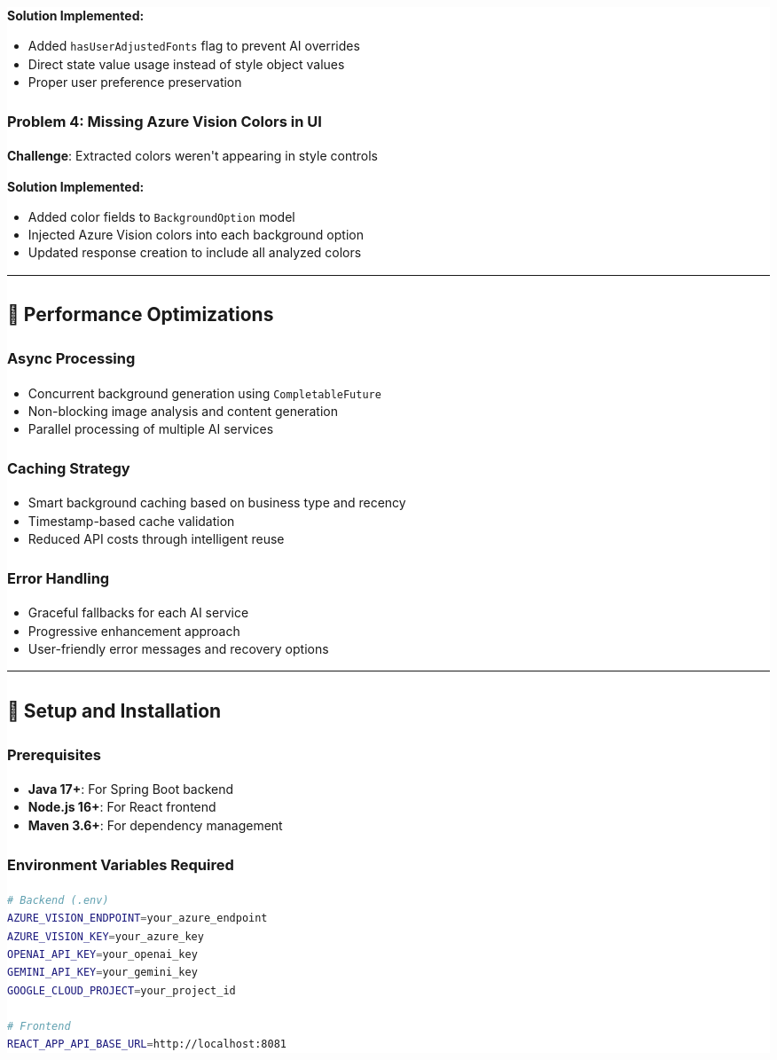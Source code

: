 **Solution Implemented:**
- Added `hasUserAdjustedFonts` flag to prevent AI overrides
- Direct state value usage instead of style object values
- Proper user preference preservation

### Problem 4: Missing Azure Vision Colors in UI
**Challenge**: Extracted colors weren't appearing in style controls

**Solution Implemented:**
- Added color fields to `BackgroundOption` model
- Injected Azure Vision colors into each background option
- Updated response creation to include all analyzed colors

---

## 🚀 Performance Optimizations

### Async Processing
- Concurrent background generation using `CompletableFuture`
- Non-blocking image analysis and content generation
- Parallel processing of multiple AI services

### Caching Strategy
- Smart background caching based on business type and recency
- Timestamp-based cache validation
- Reduced API costs through intelligent reuse

### Error Handling
- Graceful fallbacks for each AI service
- Progressive enhancement approach
- User-friendly error messages and recovery options

---

## 🔧 Setup and Installation

### Prerequisites
- **Java 17+**: For Spring Boot backend
- **Node.js 16+**: For React frontend
- **Maven 3.6+**: For dependency management

### Environment Variables Required
```bash
# Backend (.env)
AZURE_VISION_ENDPOINT=your_azure_endpoint
AZURE_VISION_KEY=your_azure_key
OPENAI_API_KEY=your_openai_key
GEMINI_API_KEY=your_gemini_key
GOOGLE_CLOUD_PROJECT=your_project_id

# Frontend
REACT_APP_API_BASE_URL=http://localhost:8081
```
